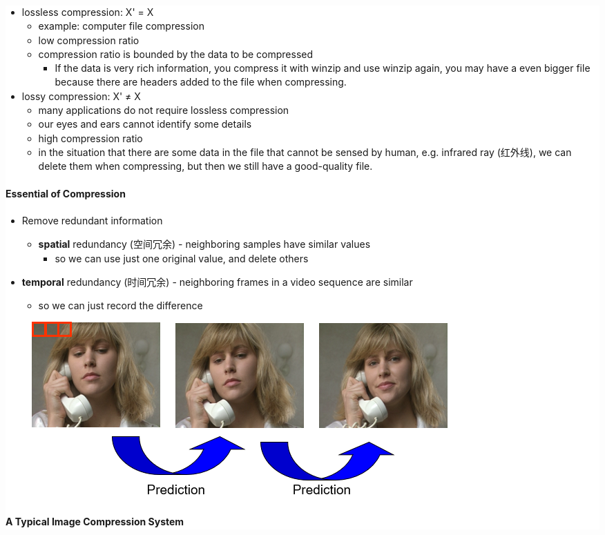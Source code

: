 * lossless compression: X' = X
  * example: computer file compression
  * low compression ratio
  * compression ratio is bounded by the data to be compressed
    * If the data is very rich information, you compress it with winzip and use winzip again, you may have a even bigger file because there are headers added to the file when compressing.
* lossy compression: X' ≠ X
  * many applications do not require lossless compression
  * our eyes and ears cannot identify some details
  * high compression ratio
  * in the situation that there are some data in the file that cannot be sensed by human, e.g. infrared ray (红外线), we can delete them when compressing, but then we still have a good-quality file.

#### Essential of Compression

* Remove redundant information

  * **spatial** redundancy (空间冗余) - neighboring samples have similar values
    * so we can use just one original value, and delete others 
* **temporal** redundancy (时间冗余) - neighboring frames in a video sequence are similar
    * so we can just record the difference
    
  
  <img src="img/1.20.png" />

#### A Typical Image Compression System
